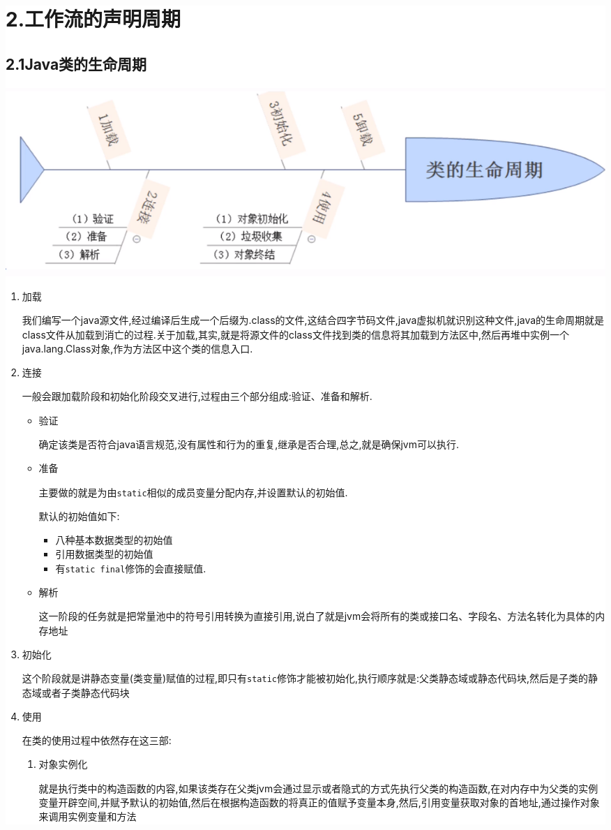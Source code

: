 # 2.工作流的声明周期
## 2.1Java类的生命周期

![1557063790663](1557063790663.png)

1. 加载

   我们编写一个java源文件,经过编译后生成一个后缀为.class的文件,这结合四字节码文件,java虚拟机就识别这种文件,java的生命周期就是class文件从加载到消亡的过程.关于加载,其实,就是将源文件的class文件找到类的信息将其加载到方法区中,然后再堆中实例一个java.lang.Class对象,作为方法区中这个类的信息入口.

2. 连接

   一般会跟加载阶段和初始化阶段交叉进行,过程由三个部分组成:验证、准备和解析.

   * 验证

     确定该类是否符合java语言规范,没有属性和行为的重复,继承是否合理,总之,就是确保jvm可以执行.

   * 准备

     主要做的就是为由`static`相似的成员变量分配内存,并设置默认的初始值.

     默认的初始值如下:

     * 八种基本数据类型的初始值
     * 引用数据类型的初始值
     * 有`static final`修饰的会直接赋值.

   * 解析

     这一阶段的任务就是把常量池中的符号引用转换为直接引用,说白了就是jvm会将所有的类或接口名、字段名、方法名转化为具体的内存地址

3. 初始化

   这个阶段就是讲静态变量(类变量)赋值的过程,即只有`static`修饰才能被初始化,执行顺序就是:父类静态域或静态代码块,然后是子类的静态域或者子类静态代码块

4. 使用

   在类的使用过程中依然存在这三部:

   1. 对象实例化

      就是执行类中的构造函数的内容,如果该类存在父类jvm会通过显示或者隐式的方式先执行父类的构造函数,在对内存中为父类的实例变量开辟空间,并赋予默认的初始值,然后在根据构造函数的将真正的值赋予变量本身,然后,引用变量获取对象的首地址,通过操作对象来调用实例变量和方法
